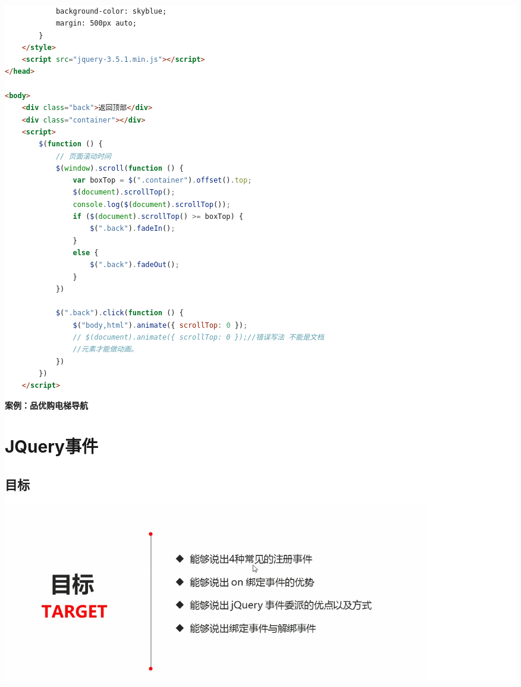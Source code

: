 ```html
            background-color: skyblue;
            margin: 500px auto;
        }
    </style>
    <script src="jquery-3.5.1.min.js"></script>
</head>

<body>
    <div class="back">返回顶部</div>
    <div class="container"></div>
    <script>
        $(function () {
            // 页面滚动时间
            $(window).scroll(function () {
                var boxTop = $(".container").offset().top;
                $(document).scrollTop();
                console.log($(document).scrollTop());
                if ($(document).scrollTop() >= boxTop) {
                    $(".back").fadeIn();
                }
                else {
                    $(".back").fadeOut();
                }
            })

            $(".back").click(function () {
                $("body,html").animate({ scrollTop: 0 });
                // $(document).animate({ scrollTop: 0 });//错误写法 不能是文档
                //元素才能做动画。
            })
        })
    </script>
```



**案例：品优购电梯导航**

# JQuery事件

## 目标

![image-20200624183716249](img/image-20200624183716249.png)
